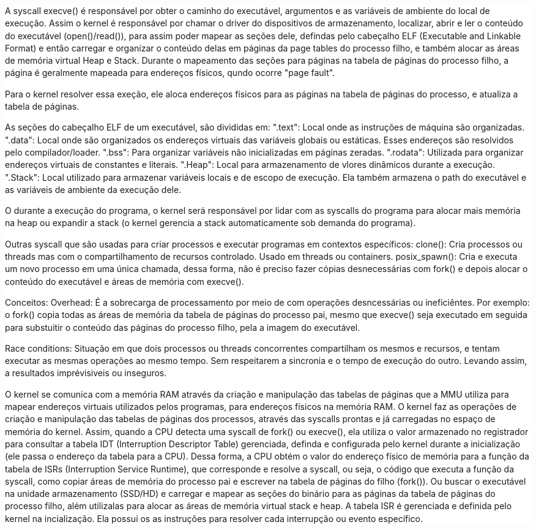 A syscall execve() é responsável por obter o caminho do executável, argumentos e as variáveis de ambiente do local de execução.
Assim o kernel é responsável por chamar o driver do dispositivos de armazenamento, localizar,  abrir e ler o conteúdo do executável (open()/read()), para assim poder mapear as seções dele, defindas pelo cabeçalho ELF (Executable and Linkable Format) e então carregar e organizar o conteúdo delas em páginas da page tables do processo filho, e também alocar as áreas de memória virtual Heap e Stack. Durante o mapeamento das seções para páginas na tabela de páginas do processo filho, a página é geralmente mapeada para endereços físicos, qundo ocorre "page fault".

Para o kernel resolver essa exeção, ele aloca endereços físicos para as páginas na tabela de páginas do processo, e atualiza a tabela de páginas.

As seções do cabeçalho ELF de um executável, são divididas em:
".text": Local onde as instruções de máquina são organizadas.
".data": Local onde são organizados os endereços virtuais das variáveis globais ou estáticas. Esses endereços são resolvidos pelo compilador/loader.
".bss": Para organizar variáveis não inicializadas em páginas zeradas.
".rodata":  Utilizada para organizar endereços virtuais de constantes e literais.
".Heap": Local para armazenamento de vlores dinâmicos durante a execução. 
".Stack": Local utilizado para armazenar variáveis locais e de escopo de execução. Ela também armazena o path do executável e as variáveis de ambiente da execução dele.

O durante a execução do programa, o kernel será responsável por lidar com as syscalls do programa para alocar mais memória na heap ou expandir a stack (o kernel gerencia a stack automaticamente sob demanda do programa).

Outras syscall que são usadas para criar processos e executar programas em contextos específicos:
clone(): Cria processos ou threads mas com o compartilhamento de recursos controlado. Usado em threads ou containers.
posix_spawn(): Cria e executa um novo processo em uma única chamada, dessa forma, não é preciso fazer cópias desnecessárias com fork() e depois alocar o conteúdo do executável e áreas de memória com execve().

Conceitos:
Overhead: É a sobrecarga de processamento por meio de com operações desncessárias ou ineficiêntes. Por exemplo: o fork() copia todas as áreas de memória da tabela de páginas do processo pai, mesmo que execve() seja executado em seguida para substuitir o conteúdo das páginas do processo filho, pela a imagem do executável.

Race conditions: Situação em que dois processos ou threads concorrentes compartilham os mesmos e recursos, e tentam executar as mesmas operações ao mesmo tempo. Sem respeitarem a sincronia e o tempo de execução do outro. Levando assim, a resultados imprévisiveis ou inseguros.

O kernel se comunica com a memória RAM através da criação e manipulação das tabelas de páginas que a MMU utiliza para mapear endereços virtuais utilizados pelos programas, para endereços físicos na memória RAM.
O kernel faz as operações de criação e manipulação das tabelas de páginas dos processos, através das syscalls prontas e já carregadas no espaço de memória do kernel. Assim, quando a CPU detecta uma syscall de fork() ou execve(), ela utiliza o valor armazenado no registrador para consultar a tabela IDT (Interruption Descriptor Table) gerenciada, definda e configurada pelo kernel durante a inicialização (ele passa o endereço da tabela para a CPU). Dessa forma, a CPU obtém o valor do endereço físico de memória para a função da tabela de ISRs (Interruption Service Runtime), que corresponde e resolve a syscall, ou seja, o código que executa a função da syscall, como copiar áreas de memória do processo pai e escrever na tabela de páginas do filho (fork()). Ou buscar o executável na unidade armazenamento (SSD/HD) e carregar e mapear as seções do binário para as páginas da tabela de páginas do processo filho, além utilizalas para alocar as áreas de memória virtual stack e heap. A tabela ISR é gerenciada e definida pelo kernel na incialização. Ela possui os as instruções para resolver cada interrupção ou evento específico.
